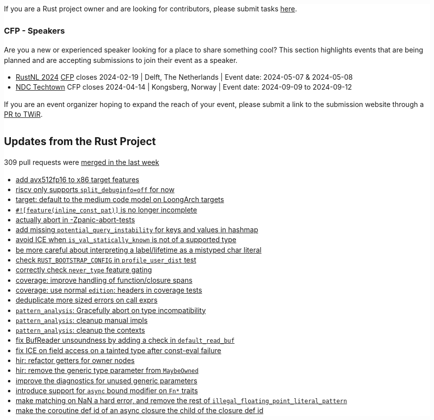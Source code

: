 If you are a Rust project owner and are looking for contributors, please submit tasks [here][guidelines].

[guidelines]: https://users.rust-lang.org/t/twir-call-for-participation/4821

### CFP - Speakers

Are you a new or experienced speaker looking for a place to share something cool? This section highlights events that are being planned and are accepting submissions to join their event as a speaker. 




* [RustNL 2024](https://2024.rustnl.org/) [CFP](https://cryptpad.fr/form/#/2/form/view/WtBXS48XjwAvYXIjhgEY6yJ0EOpULX+zByvkHds2oUA/) closes 2024-02-19 | Delft, The Netherlands | Event date: 2024-05-07 & 2024-05-08
* [NDC Techtown](https://ndctechtown.com/call-for-papers) CFP closes 2024-04-14 | Kongsberg, Norway | Event date: 2024-09-09 to 2024-09-12

If you are an event organizer hoping to expand the reach of your event, please submit a link to the submission website through a [PR to TWiR](https://github.com/rust-lang/this-week-in-rust).

## Updates from the Rust Project

309 pull requests were [merged in the last week][merged]

[merged]: https://github.com/search?q=is%3Apr+org%3Arust-lang+is%3Amerged+merged%3A2024-01-30..2024-02-06

* [add avx512fp16 to x86 target features](https://github.com/rust-lang/rust/pull/119543)
* [riscv only supports `split_debuginfo=off` for now](https://github.com/rust-lang/rust/pull/120518)
* [target: default to the medium code model on LoongArch targets](https://github.com/rust-lang/rust/pull/120661)
* [`#![feature(inline_const_pat)]` is no longer incomplete](https://github.com/rust-lang/rust/pull/120547)
* [actually abort in -Zpanic-abort-tests](https://github.com/rust-lang/rust/pull/120326)
* [add missing `potential_query_instability` for keys and values in hashmap](https://github.com/rust-lang/rust/pull/120485)
* [avoid ICE when `is_val_statically_known` is not of a supported type](https://github.com/rust-lang/rust/pull/120484)
* [be more careful about interpreting a label/lifetime as a mistyped char literal](https://github.com/rust-lang/rust/pull/120460)
* [check `RUST_BOOTSTRAP_CONFIG` in `profile_user_dist` test](https://github.com/rust-lang/rust/pull/120207)
* [correctly check `never_type` feature gating](https://github.com/rust-lang/rust/pull/120552)
* [coverage: improve handling of function/closure spans](https://github.com/rust-lang/rust/pull/120569)
* [coverage: use normal `edition`: headers in coverage tests](https://github.com/rust-lang/rust/pull/120566)
* [deduplicate more sized errors on call exprs](https://github.com/rust-lang/rust/pull/120293)
* [`pattern_analysis`: Gracefully abort on type incompatibility](https://github.com/rust-lang/rust/pull/120313)
* [`pattern_analysis`: cleanup manual impls](https://github.com/rust-lang/rust/pull/120516)
* [`pattern_analysis`: cleanup the contexts](https://github.com/rust-lang/rust/pull/120321)
* [fix BufReader unsoundness by adding a check in `default_read_buf`](https://github.com/rust-lang/rust/pull/120607)
* [fix ICE on field access on a tainted type after const-eval failure](https://github.com/rust-lang/rust/pull/120616)
* [hir: refactor getters for owner nodes](https://github.com/rust-lang/rust/pull/120346)
* [hir: remove the generic type parameter from `MaybeOwned`](https://github.com/rust-lang/rust/pull/120610)
* [improve the diagnostics for unused generic parameters](https://github.com/rust-lang/rust/pull/120556)
* [introduce support for `async` bound modifier on `Fn*` traits](https://github.com/rust-lang/rust/pull/120392)
* [make matching on NaN a hard error, and remove the rest of `illegal_floating_point_literal_pattern`](https://github.com/rust-lang/rust/pull/116284)
* [make the coroutine def id of an async closure the child of the closure def id](https://github.com/rust-lang/rust/pull/120402)

[submit_crate]: https://users.rust-lang.org/t/crate-of-the-week/2704
[calendar]: https://www.google.com/calendar/embed?src=apd9vmbc22egenmtu5l6c5jbfc%40group.calendar.google.com
[community]: mailto:community-team@rust-lang.org